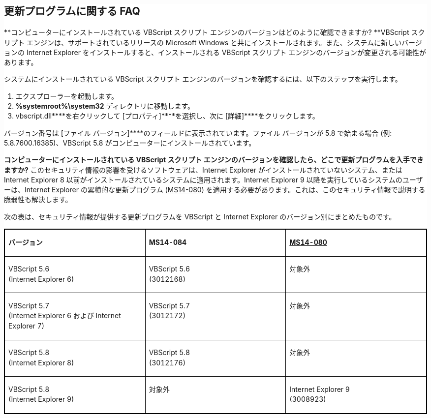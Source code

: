 更新プログラムに関する FAQ
--------------------------

<span id="sectionToggle2"></span>
**コンピューターにインストールされている VBScript スクリプト エンジンのバージョンはどのように確認できますか?
**VBScript スクリプト エンジンは、サポートされているリリースの Microsoft Windows と共にインストールされます。また、システムに新しいバージョンの Internet Explorer をインストールすると、インストールされる VBScript スクリプト エンジンのバージョンが変更される可能性があります。

システムにインストールされている VBScript スクリプト エンジンのバージョンを確認するには、以下のステップを実行します。

1.  エクスプローラーを起動します。
2.  **%systemroot%\\system32** ディレクトリに移動します。
3.  vbscript.dll****を右クリックして \[プロパティ\]****を選択し、次に \[詳細\]****をクリックします。

バージョン番号は \[ファイル バージョン\]****のフィールドに表示されています。ファイル バージョンが 5.8 で始まる場合 (例: 5.8.7600.16385)、VBScript 5.8 がコンピューターにインストールされています。

**コンピューターにインストールされている VBScript スクリプト エンジンのバージョンを確認したら、どこで更新プログラムを入手できますか?**
このセキュリティ情報の影響を受けるソフトウェアは、Internet Explorer がインストールされていないシステム、または Internet Explorer 8 以前がインストールされているシステムに適用されます。Internet Explorer 9 以降を実行しているシステムのユーザーは、Internet Explorer の累積的な更新プログラム ([MS14-080](http://go.microsoft.com/fwlink/?linkid=521659)) を適用する必要があります。これは、このセキュリティ情報で説明する脆弱性も解決します。

次の表は、セキュリティ情報が提供する更新プログラムを VBScript と Internet Explorer のバージョン別にまとめたものです。

<p> </p>
<table style="border:1px solid black;">
<colgroup>
<col width="33%" />
<col width="33%" />
<col width="33%" />
</colgroup>
<tbody>
<tr class="odd">
<td style="border:1px solid black;"><p><strong>バージョン</strong></p></td>
<td style="border:1px solid black;"><p><strong>MS14-084</strong></p></td>
<td style="border:1px solid black;"><p><a href="http://go.microsoft.com/fwlink/?linkid=521659"><strong>MS14-080</strong></a></p></td>
</tr>
<tr class="even">
<td style="border:1px solid black;"><p>VBScript 5.6<br />
(Internet Explorer 6)</p></td>
<td style="border:1px solid black;"><p>VBScript 5.6<br />
(3012168)</p></td>
<td style="border:1px solid black;"><p>対象外</p></td>
</tr>
<tr class="odd">
<td style="border:1px solid black;"><p>VBScript 5.7<br />
(Internet Explorer 6 および Internet Explorer 7)</p></td>
<td style="border:1px solid black;"><p>VBScript 5.7<br />
(3012172)</p></td>
<td style="border:1px solid black;"><p>対象外</p></td>
</tr>
<tr class="even">
<td style="border:1px solid black;"><p>VBScript 5.8<br />
(Internet Explorer 8)</p></td>
<td style="border:1px solid black;"><p>VBScript 5.8<br />
(3012176)</p></td>
<td style="border:1px solid black;"><p>対象外</p></td>
</tr>
<tr class="odd">
<td style="border:1px solid black;"><p>VBScript 5.8<br />
(Internet Explorer 9)</p></td>
<td style="border:1px solid black;"><p>対象外</p></td>
<td style="border:1px solid black;"><p>Internet Explorer 9<br />
(3008923)</p></td>
</tr>